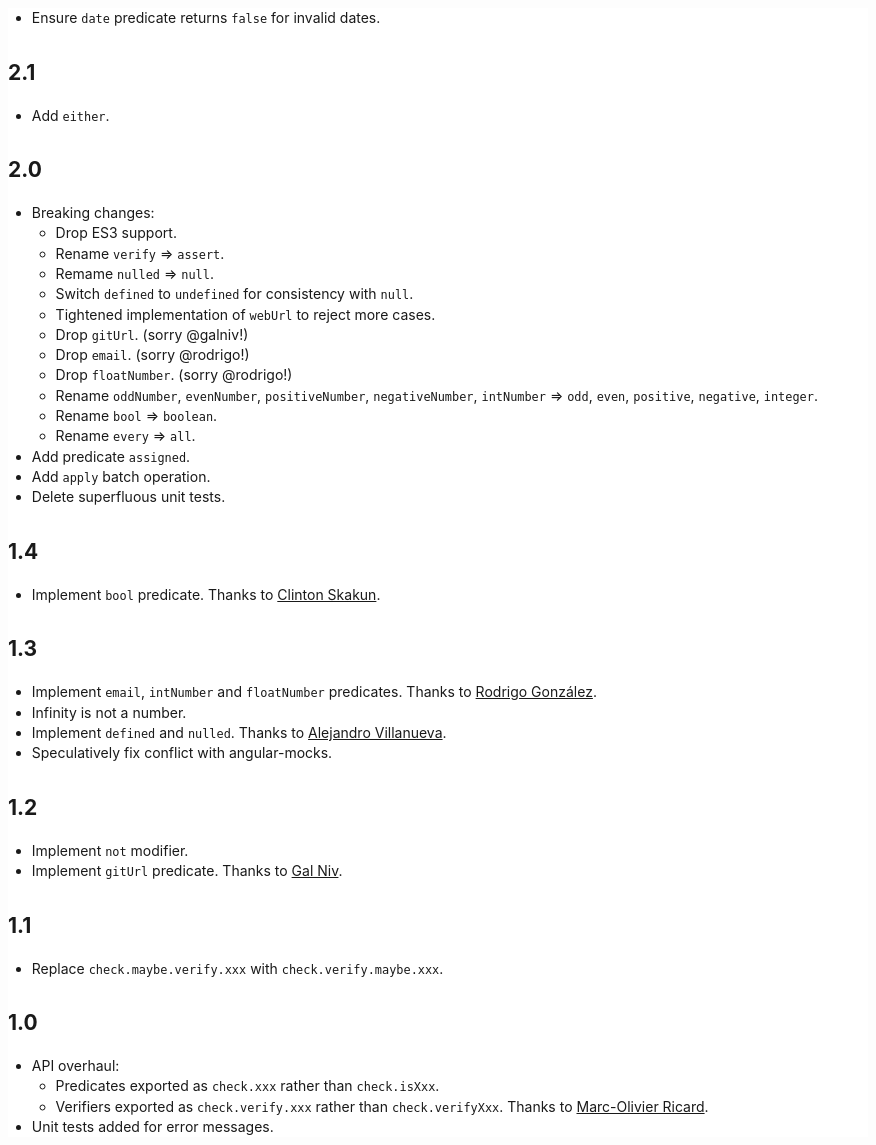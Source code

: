 * Ensure `date` predicate returns `false` for invalid dates.

## 2.1

* Add `either`.

## 2.0

* Breaking changes:
  * Drop ES3 support.
  * Rename `verify` => `assert`.
  * Remame `nulled` => `null`.
  * Switch `defined` to `undefined` for consistency with `null`.
  * Tightened implementation of `webUrl` to reject more cases.
  * Drop `gitUrl`. (sorry @galniv!)
  * Drop `email`. (sorry @rodrigo!)
  * Drop `floatNumber`. (sorry @rodrigo!)
  * Rename `oddNumber`, `evenNumber`, `positiveNumber`, `negativeNumber`, `intNumber` => `odd`, `even`, `positive`, `negative`, `integer`.
  * Rename `bool` => `boolean`.
  * Rename `every` => `all`.
* Add predicate `assigned`.
* Add `apply` batch operation.
* Delete superfluous unit tests.

## 1.4

* Implement `bool` predicate. Thanks to [Clinton Skakun][clintonskakun].

## 1.3

* Implement `email`, `intNumber` and `floatNumber` predicates. Thanks to [Rodrigo González][rodrigo].
* Infinity is not a number.
* Implement `defined` and `nulled`. Thanks to [Alejandro Villanueva][ialex].
* Speculatively fix conflict with angular-mocks.

## 1.2

* Implement `not` modifier.
* Implement `gitUrl` predicate. Thanks to [Gal Niv][galniv].

## 1.1

* Replace `check.maybe.verify.xxx` with `check.verify.maybe.xxx`.

## 1.0

* API overhaul:
    * Predicates exported as `check.xxx` rather than `check.isXxx`.
    * Verifiers exported as `check.verify.xxx` rather than `check.verifyXxx`. Thanks to [Marc-Olivier Ricard][marcolivier].
* Unit tests added for error messages.


[marcolivier]: https://github.com/ricardmo
[gleb]: https://github.com/bahmutov
[galniv]: https://github.com/galniv
[rodrigo]: https://github.com/roro89
[ialex]: https://github.com/ialex
[clintonskakun]: https://github.com/clintonskakun
[myitcv]: https://github.com/myitcv
[ryantemple]: https://github.com/ryantemple
[gipphe]: https://github.com/Gipphe
